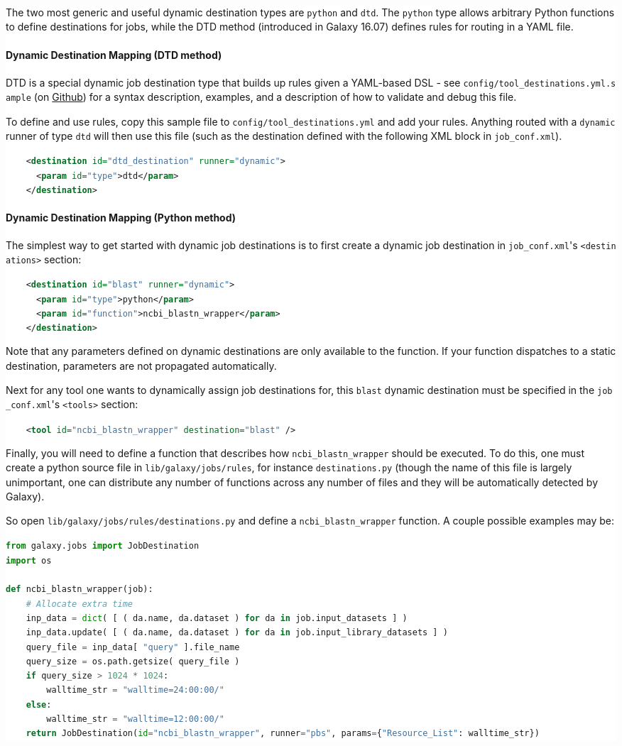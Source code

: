 The two most generic and useful dynamic destination types are `python` and `dtd`. The `python` type allows arbitrary Python functions to define destinations for jobs, while the DTD method (introduced in Galaxy 16.07) defines rules for routing in a YAML file.

#### Dynamic Destination Mapping (DTD method)

DTD is a special dynamic job destination type that builds up rules given a YAML-based DSL - see `config/tool_destinations.yml.sample` (on [Github](https://github.com/galaxyproject/galaxy/blob/dev/config/tool_destinations.yml.sample)) for a syntax description, examples, and a description of how to validate and debug this file.

To define and use rules, copy this sample file to `config/tool_destinations.yml` and add your rules. Anything routed with a `dynamic` runner of type `dtd` will then use this file (such as the destination defined with the following XML block in `job_conf.xml`).

```xml
    <destination id="dtd_destination" runner="dynamic">
      <param id="type">dtd</param>
    </destination>
```

#### Dynamic Destination Mapping (Python method)

The simplest way to get started with dynamic job destinations is to first create a dynamic job destination in `job_conf.xml`'s `<destinations>` section:

```xml
    <destination id="blast" runner="dynamic">
      <param id="type">python</param>
      <param id="function">ncbi_blastn_wrapper</param>
    </destination>
```


Note that any parameters defined on dynamic destinations are only available to the function. If your function dispatches to a static destination, parameters are not propagated automatically.

Next for any tool one wants to dynamically assign job destinations for, this `blast` dynamic destination must be specified in the `job_conf.xml`'s `<tools>` section:

```xml
    <tool id="ncbi_blastn_wrapper" destination="blast" />
```

Finally, you will need to define a function that describes how `ncbi_blastn_wrapper` should be executed. To do this, one must create a python source file in `lib/galaxy/jobs/rules`, for instance `destinations.py` (though the name of this file is largely unimportant, one can distribute any number of functions across any number of files and they will be automatically detected by Galaxy).

So open `lib/galaxy/jobs/rules/destinations.py` and define a `ncbi_blastn_wrapper` function. A couple possible examples may be:

```python
from galaxy.jobs import JobDestination
import os

def ncbi_blastn_wrapper(job):
    # Allocate extra time
    inp_data = dict( [ ( da.name, da.dataset ) for da in job.input_datasets ] )
    inp_data.update( [ ( da.name, da.dataset ) for da in job.input_library_datasets ] )
    query_file = inp_data[ "query" ].file_name
    query_size = os.path.getsize( query_file )
    if query_size > 1024 * 1024:
        walltime_str = "walltime=24:00:00/"
    else:
        walltime_str = "walltime=12:00:00/"
    return JobDestination(id="ncbi_blastn_wrapper", runner="pbs", params={"Resource_List": walltime_str})

```
